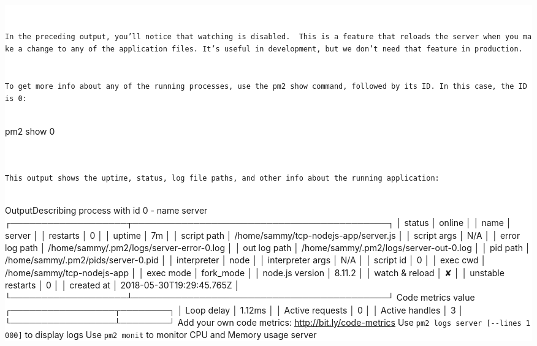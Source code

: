 ```


In the preceding output, you’ll notice that watching is disabled.  This is a feature that reloads the server when you make a change to any of the application files. It’s useful in development, but we don’t need that feature in production.


To get more info about any of the running processes, use the pm2 show command, followed by its ID. In this case, the ID is 0:


```
pm2 show 0


```


This output shows the uptime, status, log file paths, and other info about the running application:


```
OutputDescribing process with id 0 - name server
┌───────────────────┬──────────────────────────────────────────┐
│ status            │ online                                   │
│ name              │ server                                   │
│ restarts          │ 0                                        │
│ uptime            │ 7m                                       │
│ script path       │ /home/sammy/tcp-nodejs-app/server.js     │
│ script args       │ N/A                                      │
│ error log path    │ /home/sammy/.pm2/logs/server-error-0.log │
│ out log path      │ /home/sammy/.pm2/logs/server-out-0.log   │
│ pid path          │ /home/sammy/.pm2/pids/server-0.pid       │
│ interpreter       │ node                                     │
│ interpreter args  │ N/A                                      │
│ script id         │ 0                                        │
│ exec cwd          │ /home/sammy/tcp-nodejs-app               │
│ exec mode         │ fork_mode                                │
│ node.js version   │ 8.11.2                                   │
│ watch & reload    │ ✘                                        │
│ unstable restarts │ 0                                        │
│ created at        │ 2018-05-30T19:29:45.765Z                 │
└───────────────────┴──────────────────────────────────────────┘
Code metrics value
┌─────────────────┬────────┐
│ Loop delay      │ 1.12ms │
│ Active requests │ 0      │
│ Active handles  │ 3      │
└─────────────────┴────────┘
Add your own code metrics: http://bit.ly/code-metrics
Use `pm2 logs server [--lines 1000]` to display logs
Use `pm2 monit` to monitor CPU and Memory usage server
